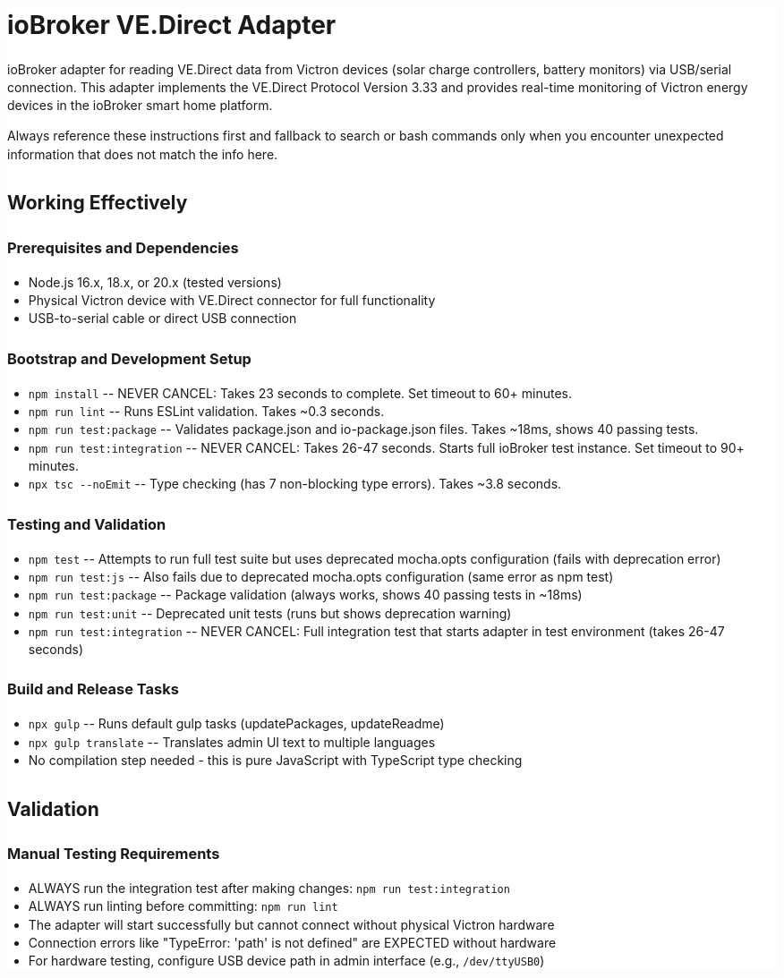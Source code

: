# ioBroker VE.Direct Adapter

ioBroker adapter for reading VE.Direct data from Victron devices (solar charge controllers, battery monitors) via USB/serial connection. This adapter implements the VE.Direct Protocol Version 3.33 and provides real-time monitoring of Victron energy devices in the ioBroker smart home platform.

Always reference these instructions first and fallback to search or bash commands only when you encounter unexpected information that does not match the info here.

## Working Effectively

### Prerequisites and Dependencies
- Node.js 16.x, 18.x, or 20.x (tested versions)
- Physical Victron device with VE.Direct connector for full functionality
- USB-to-serial cable or direct USB connection

### Bootstrap and Development Setup
- `npm install` -- NEVER CANCEL: Takes 23 seconds to complete. Set timeout to 60+ minutes.
- `npm run lint` -- Runs ESLint validation. Takes ~0.3 seconds.
- `npm run test:package` -- Validates package.json and io-package.json files. Takes ~18ms, shows 40 passing tests.
- `npm run test:integration` -- NEVER CANCEL: Takes 26-47 seconds. Starts full ioBroker test instance. Set timeout to 90+ minutes.
- `npx tsc --noEmit` -- Type checking (has 7 non-blocking type errors). Takes ~3.8 seconds.

### Testing and Validation
- `npm test` -- Attempts to run full test suite but uses deprecated mocha.opts configuration (fails with deprecation error)
- `npm run test:js` -- Also fails due to deprecated mocha.opts configuration (same error as npm test)
- `npm run test:package` -- Package validation (always works, shows 40 passing tests in ~18ms)
- `npm run test:unit` -- Deprecated unit tests (runs but shows deprecation warning)
- `npm run test:integration` -- NEVER CANCEL: Full integration test that starts adapter in test environment (takes 26-47 seconds)

### Build and Release Tasks  
- `npx gulp` -- Runs default gulp tasks (updatePackages, updateReadme)
- `npx gulp translate` -- Translates admin UI text to multiple languages
- No compilation step needed - this is pure JavaScript with TypeScript type checking

## Validation

### Manual Testing Requirements
- ALWAYS run the integration test after making changes: `npm run test:integration`
- ALWAYS run linting before committing: `npm run lint`
- The adapter will start successfully but cannot connect without physical Victron hardware
- Connection errors like "TypeError: 'path' is not defined" are EXPECTED without hardware
- For hardware testing, configure USB device path in admin interface (e.g., `/dev/ttyUSB0`)
